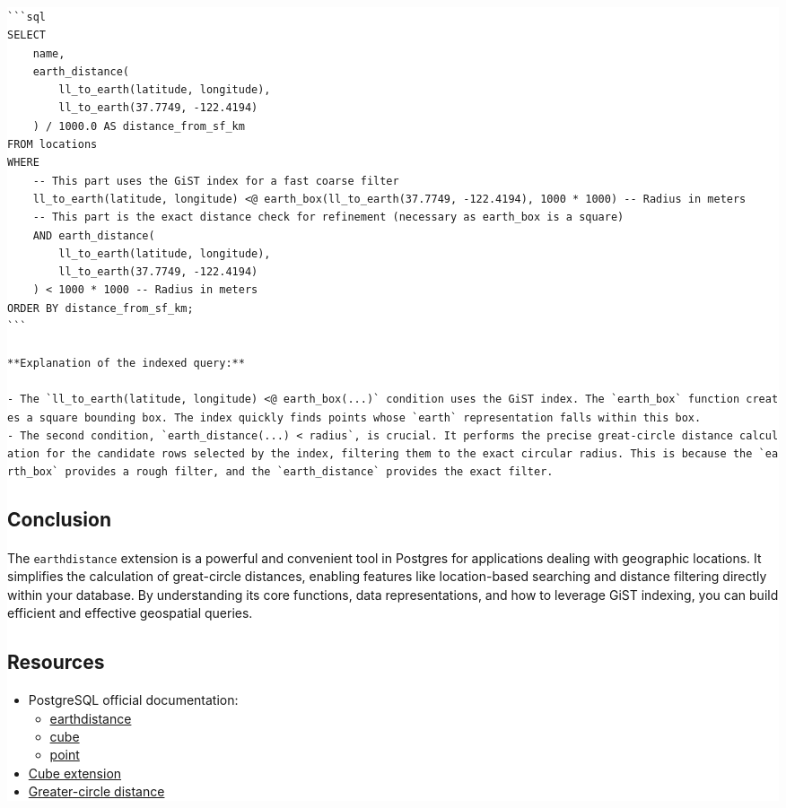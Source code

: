     ```sql
    SELECT
        name,
        earth_distance(
            ll_to_earth(latitude, longitude),
            ll_to_earth(37.7749, -122.4194)
        ) / 1000.0 AS distance_from_sf_km
    FROM locations
    WHERE
        -- This part uses the GiST index for a fast coarse filter
        ll_to_earth(latitude, longitude) <@ earth_box(ll_to_earth(37.7749, -122.4194), 1000 * 1000) -- Radius in meters
        -- This part is the exact distance check for refinement (necessary as earth_box is a square)
        AND earth_distance(
            ll_to_earth(latitude, longitude),
            ll_to_earth(37.7749, -122.4194)
        ) < 1000 * 1000 -- Radius in meters
    ORDER BY distance_from_sf_km;
    ```

    **Explanation of the indexed query:**

    - The `ll_to_earth(latitude, longitude) <@ earth_box(...)` condition uses the GiST index. The `earth_box` function creates a square bounding box. The index quickly finds points whose `earth` representation falls within this box.
    - The second condition, `earth_distance(...) < radius`, is crucial. It performs the precise great-circle distance calculation for the candidate rows selected by the index, filtering them to the exact circular radius. This is because the `earth_box` provides a rough filter, and the `earth_distance` provides the exact filter.

## Conclusion

The `earthdistance` extension is a powerful and convenient tool in Postgres for applications dealing with geographic locations. It simplifies the calculation of great-circle distances, enabling features like location-based searching and distance filtering directly within your database. By understanding its core functions, data representations, and how to leverage GiST indexing, you can build efficient and effective geospatial queries.

## Resources

- PostgreSQL official documentation:
  - [earthdistance](https://www.postgresql.org/docs/current/earthdistance.html)
  - [cube](https://www.postgresql.org/docs/current/cube.html)
  - [point](https://www.postgresql.org/docs/current/datatype-geometric.html#DATATYPE-GEOMETRIC-POINTS)
- [Cube extension](/docs/extensions/cube)
- [Greater-circle distance](https://en.wikipedia.org/wiki/Great-circle_distance)

<NeedHelp/>
